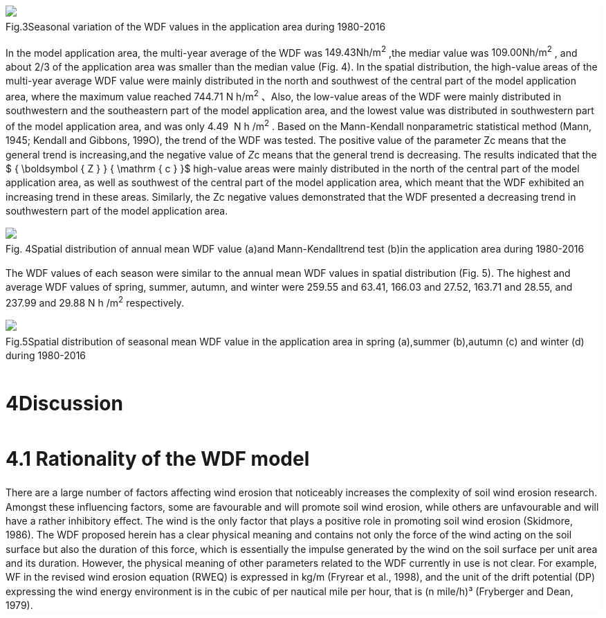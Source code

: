 ![](images/8444480c5371ee2f302d86f0ca169ec85d3715c5775f585050e082aea49d01a5.jpg)  
Fig.3Seasonal variation of the WDF values in the application area during 1980-2016

In the model application area, the multi-year average of the WDF was $1 4 9 . 4 3 \mathrm { N h } / \mathrm { m } ^ { 2 }$ ,the mediar value was $1 0 9 . 0 0 \mathrm { N } \mathrm { h } / \mathrm { m } ^ { 2 }$ , and about $2 / 3$ of the application area was smaller than the median value (Fig. 4). In the spatial distribution, the high-value areas of the multi-year average WDF value were mainly distributed in the north and southwest of the central part of the model application area, where the maximum value reached $7 4 4 . 7 1 ~ \mathrm { N } ~ \mathrm { h } / \mathrm { m } ^ { 2 }$ 、Also, the low-value areas of the WDF were mainly distributed in southwestern and the southeastern part of the model application area, and the lowest value was distributed in southwestern part of the model application area, and was only 4.49 $\mathrm { ~ N ~ h ~ } / \mathrm { m } ^ { 2 }$ . Based on the Mann-Kendall nonparametric statistical method (Mann, 1945; Kendall and Gibbons, 199O), the trend of the WDF was tested. The positive value of the parameter Zc means that the general trend is increasing,and the negative value of $Z \mathrm { c }$ means that the general trend is decreasing. The results indicated that the $ { \boldsymbol { Z } }  { \mathrm { c } }$ high-value areas were mainly distributed in the north of the central part of the model application area, as well as southwest of the central part of the model application area, which meant that the WDF exhibited an increasing trend in these areas. Similarly, the Zc negative values demonstrated that the WDF presented a decreasing trend in southwestern part of the model application area.

![](images/8db2196c7a3508ecc336ff12360be90c53c8d4d09cf783f6e177644092369360.jpg)  
Fig. 4Spatial distribution of annual mean WDF value (a)and Mann-Kendalltrend test (b)in the application area during 1980-2016

The WDF values of each season were similar to the annual mean WDF values in spatial distribution (Fig. 5). The highest and average WDF values of spring, summer, autumn, and winter were 259.55 and 63.41, 166.03 and 27.52, 163.71 and 28.55, and 237.99 and $2 9 . 8 8 \mathrm { ~ N ~ h ~ } / \mathrm { m } ^ { 2 }$ respectively.

![](images/a13fadfff988fe357eba52d397c3a116f19a21cea0808c172e566a5d9752d9f6.jpg)  
Fig.5Spatial distribution of seasonal mean WDF value in the application area in spring (a),summer (b),autumn (c) and winter (d) during 1980-2016

# 4Discussion

# 4.1 Rationality of the WDF model

There are a large number of factors affecting wind erosion that noticeably increases the complexity of soil wind erosion research. Amongst these influencing factors, some are favourable and will promote soil wind erosion, while others are unfavourable and will have a rather inhibitory effect. The wind is the only factor that plays a positive role in promoting soil wind erosion (Skidmore, 1986). The WDF proposed herein has a clear physical meaning and contains not only the force of the wind acting on the soil surface but also the duration of this force, which is essentially the impulse generated by the wind on the soil surface per unit area and its duration. However, the physical meaning of other parameters related to the WDF currently in use is not clear. For example, WF in the revised wind erosion equation (RWEQ) is expressed in $\mathrm { k g / m }$ (Fryrear et al., 1998), and the unit of the drift potential (DP) expressing the wind energy environment is in the cubic of per nautical mile per hour, that is (n mile/h)³ (Fryberger and Dean, 1979).
